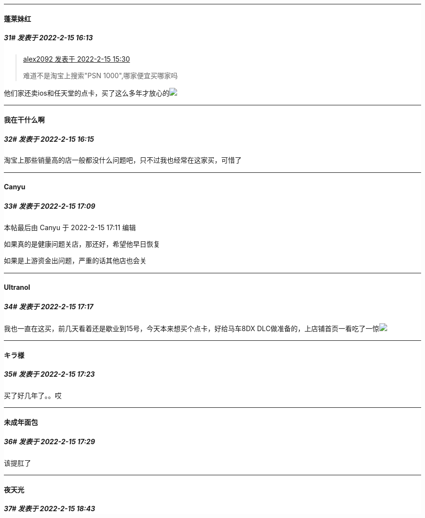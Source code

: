 

*****

####  蓬莱妹红  
##### 31#       发表于 2022-2-15 16:13

<blockquote><a href="httphttps://bbs.saraba1st.com/2b/forum.php?mod=redirect&amp;goto=findpost&amp;pid=54697745&amp;ptid=2052675" target="_blank">alex2092 发表于 2022-2-15 15:30</a>

难道不是淘宝上搜索"PSN 1000",哪家便宜买哪家吗</blockquote>
他们家还卖ios和任天堂的点卡，买了这么多年才放心的<img src="https://static.saraba1st.com/image/smiley/face2017/138.png" referrerpolicy="no-referrer">

*****

####  我在干什么啊  
##### 32#       发表于 2022-2-15 16:15

淘宝上那些销量高的店一般都没什么问题吧，只不过我也经常在这家买，可惜了

*****

####  Canyu  
##### 33#       发表于 2022-2-15 17:09

 本帖最后由 Canyu 于 2022-2-15 17:11 编辑 

如果真的是健康问题关店，那还好，希望他早日恢复

如果是上游资金出问题，严重的话其他店也会关

*****

####  Ultranol  
##### 34#       发表于 2022-2-15 17:17

我也一直在这买，前几天看着还是歇业到15号，今天本来想买个点卡，好给马车8DX DLC做准备的，上店铺首页一看吃了一惊<img src="https://static.saraba1st.com/image/smiley/face2017/068.png" referrerpolicy="no-referrer">

*****

####  キラ様  
##### 35#       发表于 2022-2-15 17:23

买了好几年了。。哎

*****

####  未成年面包  
##### 36#       发表于 2022-2-15 17:29

该提肛了

*****

####  夜天光  
##### 37#       发表于 2022-2-15 18:43
